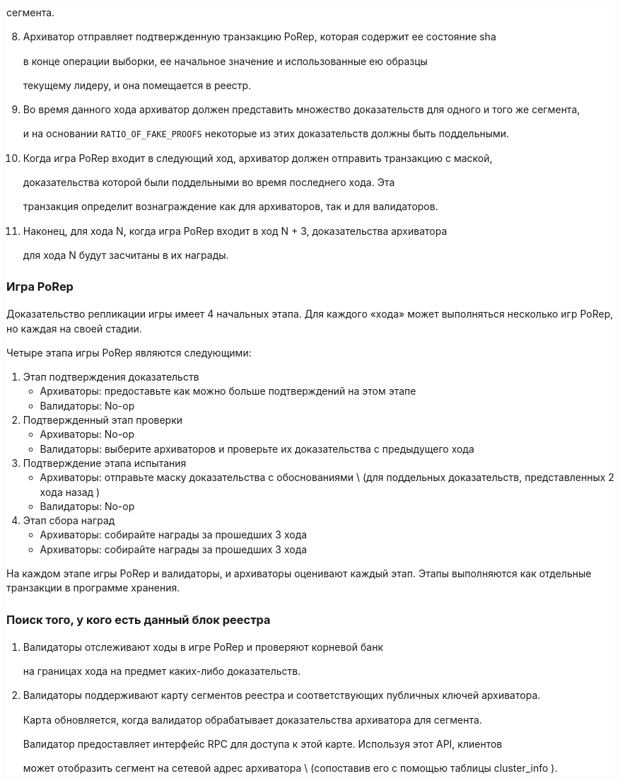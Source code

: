    сегмента.

8. Архиватор отправляет подтвержденную транзакцию PoRep, которая содержит ее состояние sha

   в конце операции выборки, ее начальное значение и использованные ею образцы

   текущему лидеру, и она помещается в реестр.

9. Во время данного хода архиватор должен представить множество доказательств для одного и того же сегмента,

   и на основании `RATIO_OF_FAKE_PROOFS` некоторые из этих доказательств должны быть поддельными.

10. Когда игра PoRep входит в следующий ход, архиватор должен отправить транзакцию с маской,

    доказательства которой были поддельными во время последнего хода. Эта

    транзакция определит вознаграждение как для архиваторов, так и для валидаторов.

11. Наконец, для хода N, когда игра PoRep входит в ход N + 3, доказательства архиватора

    для хода N будут засчитаны в их награды.

### Игра PoRep

Доказательство репликации игры имеет 4 начальных этапа. Для каждого «хода» может выполняться несколько игр PoRep, но каждая на своей стадии.

Четыре этапа игры PoRep являются следующими:

1. Этап подтверждения доказательств
   - Архиваторы: предоставьте как можно больше подтверждений на этом этапе
   - Валидаторы: No-op
2. Подтвержденный этап проверки
   - Архиваторы: No-op
   - Валидаторы: выберите архиваторов и проверьте их доказательства с предыдущего хода
3. Подтверждение этапа испытания
   - Архиваторы: отправьте маску доказательства с обоснованиями \ (для поддельных доказательств, представленных 2 хода назад \)
   - Валидаторы: No-op
4. Этап сбора наград
   - Архиваторы: собирайте награды за прошедших 3 хода
   - Архиваторы: собирайте награды за прошедших 3 хода

На каждом этапе игры PoRep и валидаторы, и архиваторы оценивают каждый этап. Этапы выполняются как отдельные транзакции в программе хранения.

### Поиск того, у кого есть данный блок реестра

1. Валидаторы отслеживают ходы в игре PoRep и проверяют корневой банк

   на границах хода на предмет каких-либо доказательств.

2. Валидаторы поддерживают карту сегментов реестра и соответствующих публичных ключей архиватора.

   Карта обновляется, когда валидатор обрабатывает доказательства архиватора для сегмента.

   Валидатор предоставляет интерфейс RPC для доступа к этой карте. Используя этот API, клиентов

   может отобразить сегмент на сетевой адрес архиватора \ (сопоставив его с помощью таблицы cluster_info \).
